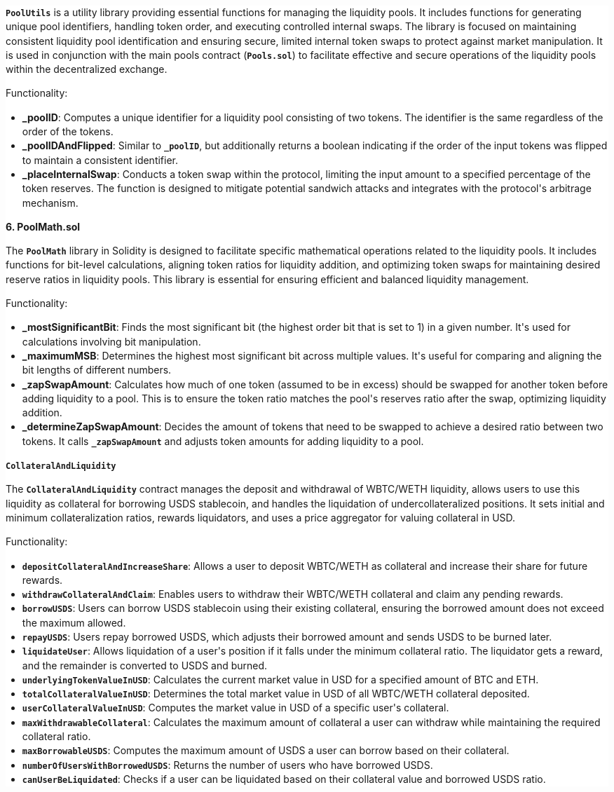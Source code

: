 **`PoolUtils`** is a utility library providing essential functions for managing the liquidity pools. It includes functions for generating unique pool identifiers, handling token order, and executing controlled internal swaps. The library is focused on maintaining consistent liquidity pool identification and ensuring secure, limited internal token swaps to protect against market manipulation. It is used in conjunction with the main pools contract (**`Pools.sol`**) to facilitate effective and secure operations of the liquidity pools within the decentralized exchange.

Functionality:

- **_poolID**: Computes a unique identifier for a liquidity pool consisting of two tokens. The identifier is the same regardless of the order of the tokens.
- **_poolIDAndFlipped**: Similar to **`_poolID`**, but additionally returns a boolean indicating if the order of the input tokens was flipped to maintain a consistent identifier.
- **_placeInternalSwap**: Conducts a token swap within the protocol, limiting the input amount to a specified percentage of the token reserves. The function is designed to mitigate potential sandwich attacks and integrates with the protocol's arbitrage mechanism.

**6. PoolMath.sol**

The **`PoolMath`** library in Solidity is designed to facilitate specific mathematical operations related to the liquidity pools. It includes functions for bit-level calculations, aligning token ratios for liquidity addition, and optimizing token swaps for maintaining desired reserve ratios in liquidity pools. This library is essential for ensuring efficient and balanced liquidity management.

Functionality:

- **_mostSignificantBit**: Finds the most significant bit (the highest order bit that is set to 1) in a given number. It's used for calculations involving bit manipulation.
- **_maximumMSB**: Determines the highest most significant bit across multiple values. It's useful for comparing and aligning the bit lengths of different numbers.
- **_zapSwapAmount**: Calculates how much of one token (assumed to be in excess) should be swapped for another token before adding liquidity to a pool. This is to ensure the token ratio matches the pool's reserves ratio after the swap, optimizing liquidity addition.
- **_determineZapSwapAmount**: Decides the amount of tokens that need to be swapped to achieve a desired ratio between two tokens. It calls **`_zapSwapAmount`** and adjusts token amounts for adding liquidity to a pool.

**`CollateralAndLiquidity`** 

The **`CollateralAndLiquidity`** contract manages the deposit and withdrawal of WBTC/WETH liquidity, allows users to use this liquidity as collateral for borrowing USDS stablecoin, and handles the liquidation of undercollateralized positions. It sets initial and minimum collateralization ratios, rewards liquidators, and uses a price aggregator for valuing collateral in USD. 

Functionality:

- **`depositCollateralAndIncreaseShare`**: Allows a user to deposit WBTC/WETH as collateral and increase their share for future rewards.
- **`withdrawCollateralAndClaim`**: Enables users to withdraw their WBTC/WETH collateral and claim any pending rewards.
- **`borrowUSDS`**: Users can borrow USDS stablecoin using their existing collateral, ensuring the borrowed amount does not exceed the maximum allowed.
- **`repayUSDS`**: Users repay borrowed USDS, which adjusts their borrowed amount and sends USDS to be burned later.
- **`liquidateUser`**: Allows liquidation of a user's position if it falls under the minimum collateral ratio. The liquidator gets a reward, and the remainder is converted to USDS and burned.
- **`underlyingTokenValueInUSD`**: Calculates the current market value in USD for a specified amount of BTC and ETH.
- **`totalCollateralValueInUSD`**: Determines the total market value in USD of all WBTC/WETH collateral deposited.
- **`userCollateralValueInUSD`**: Computes the market value in USD of a specific user's collateral.
- **`maxWithdrawableCollateral`**: Calculates the maximum amount of collateral a user can withdraw while maintaining the required collateral ratio.
- **`maxBorrowableUSDS`**: Computes the maximum amount of USDS a user can borrow based on their collateral.
- **`numberOfUsersWithBorrowedUSDS`**: Returns the number of users who have borrowed USDS.
- **`canUserBeLiquidated`**: Checks if a user can be liquidated based on their collateral value and borrowed USDS ratio.